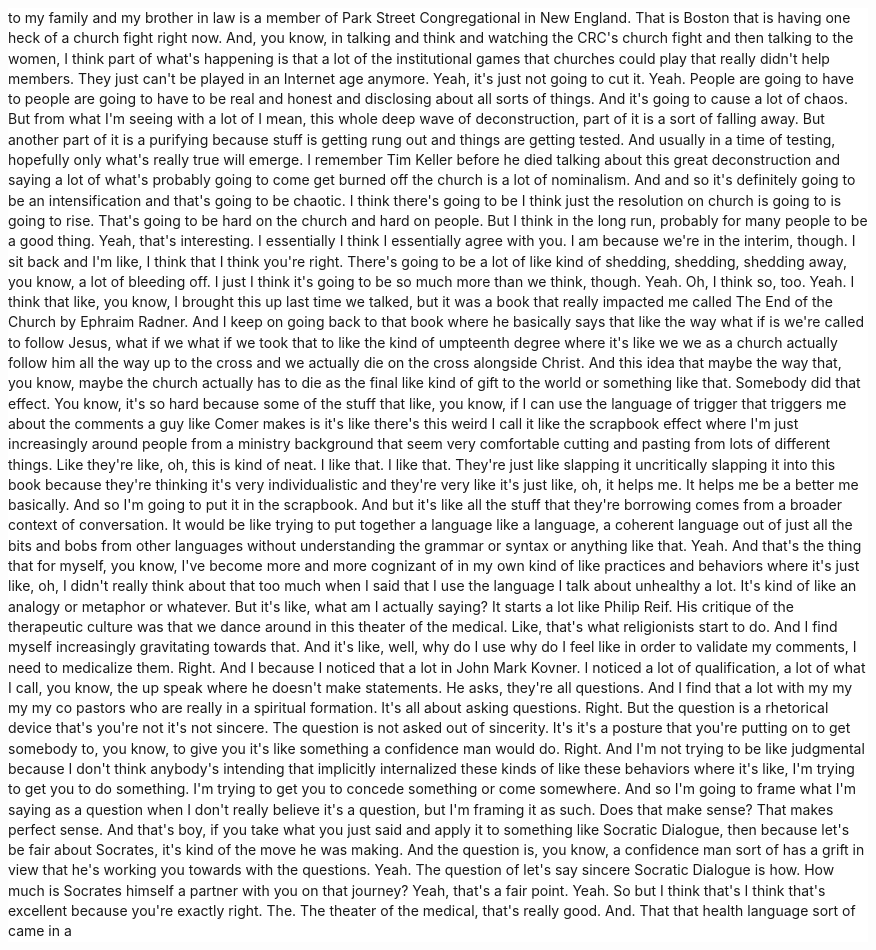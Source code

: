 to my family and my brother in law is a member of Park Street Congregational in New England. That is Boston that is having one heck of a church fight right now. And, you know, in talking and think and watching the CRC's church fight and then talking to the women, I think part of what's happening is that a lot of the institutional games that churches could play that really didn't help members. They just can't be played in an Internet age anymore. Yeah, it's just not going to cut it. Yeah. People are going to have to people are going to have to be real and honest and disclosing about all sorts of things. And it's going to cause a lot of chaos. But from what I'm seeing with a lot of I mean, this whole deep wave of deconstruction, part of it is a sort of falling away. But another part of it is a purifying because stuff is getting rung out and things are getting tested. And usually in a time of testing, hopefully only what's really true will emerge. I remember Tim Keller before he died talking about this great deconstruction and saying a lot of what's probably going to come get burned off the church is a lot of nominalism. And and so it's definitely going to be an intensification and that's going to be chaotic. I think there's going to be I think just the resolution on church is going to is going to rise. That's going to be hard on the church and hard on people. But I think in the long run, probably for many people to be a good thing. Yeah, that's interesting. I essentially I think I essentially agree with you. I am because we're in the interim, though. I sit back and I'm like, I think that I think you're right. There's going to be a lot of like kind of shedding, shedding, shedding away, you know, a lot of bleeding off. I just I think it's going to be so much more than we think, though. Yeah. Oh, I think so, too. Yeah. I think that like, you know, I brought this up last time we talked, but it was a book that really impacted me called The End of the Church by Ephraim Radner. And I keep on going back to that book where he basically says that like the way what if is we're called to follow Jesus, what if we what if we took that to like the kind of umpteenth degree where it's like we we as a church actually follow him all the way up to the cross and we actually die on the cross alongside Christ. And this idea that maybe the way that, you know, maybe the church actually has to die as the final like kind of gift to the world or something like that. Somebody did that effect. You know, it's so hard because some of the stuff that like, you know, if I can use the language of trigger that triggers me about the comments a guy like Comer makes is it's like there's this weird I call it like the scrapbook effect where I'm just increasingly around people from a ministry background that seem very comfortable cutting and pasting from lots of different things. Like they're like, oh, this is kind of neat. I like that. I like that. They're just like slapping it uncritically slapping it into this book because they're thinking it's very individualistic and they're very like it's just like, oh, it helps me. It helps me be a better me basically. And so I'm going to put it in the scrapbook. And but it's like all the stuff that they're borrowing comes from a broader context of conversation. It would be like trying to put together a language like a language, a coherent language out of just all the bits and bobs from other languages without understanding the grammar or syntax or anything like that. Yeah. And that's the thing that for myself, you know, I've become more and more cognizant of in my own kind of like practices and behaviors where it's just like, oh, I didn't really think about that too much when I said that I use the language I talk about unhealthy a lot. It's kind of like an analogy or metaphor or whatever. But it's like, what am I actually saying? It starts a lot like Philip Reif. His critique of the therapeutic culture was that we dance around in this theater of the medical. Like, that's what religionists start to do. And I find myself increasingly gravitating towards that. And it's like, well, why do I use why do I feel like in order to validate my comments, I need to medicalize them. Right. And I because I noticed that a lot in John Mark Kovner. I noticed a lot of qualification, a lot of what I call, you know, the up speak where he doesn't make statements. He asks, they're all questions. And I find that a lot with my my my my co pastors who are really in a spiritual formation. It's all about asking questions. Right. But the question is a rhetorical device that's you're not it's not sincere. The question is not asked out of sincerity. It's it's a posture that you're putting on to get somebody to, you know, to give you it's like something a confidence man would do. Right. And I'm not trying to be like judgmental because I don't think anybody's intending that implicitly internalized these kinds of like these behaviors where it's like, I'm trying to get you to do something. I'm trying to get you to concede something or come somewhere. And so I'm going to frame what I'm saying as a question when I don't really believe it's a question, but I'm framing it as such. Does that make sense? That makes perfect sense. And that's boy, if you take what you just said and apply it to something like Socratic Dialogue, then because let's be fair about Socrates, it's kind of the move he was making. And the question is, you know, a confidence man sort of has a grift in view that he's working you towards with the questions. Yeah. The question of let's say sincere Socratic Dialogue is how. How much is Socrates himself a partner with you on that journey? Yeah, that's a fair point. Yeah. So but I think that's I think that's excellent because you're exactly right. The. The theater of the medical, that's really good. And. That that health language sort of came in a
